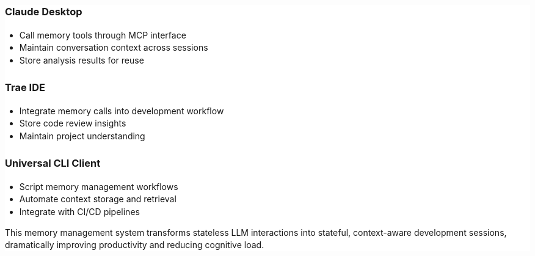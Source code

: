 ### Claude Desktop
- Call memory tools through MCP interface
- Maintain conversation context across sessions
- Store analysis results for reuse

### Trae IDE
- Integrate memory calls into development workflow
- Store code review insights
- Maintain project understanding

### Universal CLI Client
- Script memory management workflows
- Automate context storage and retrieval
- Integrate with CI/CD pipelines

This memory management system transforms stateless LLM interactions into stateful, context-aware development sessions, dramatically improving productivity and reducing cognitive load.